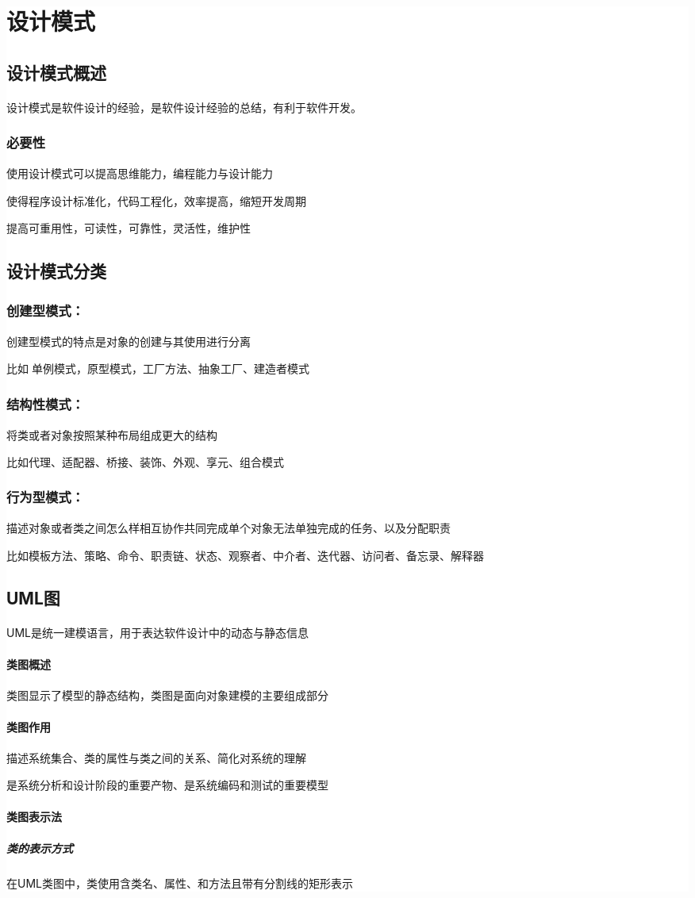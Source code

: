 # 设计模式

## 设计模式概述

设计模式是软件设计的经验，是软件设计经验的总结，有利于软件开发。

### 必要性

使用设计模式可以提高思维能力，编程能力与设计能力

使得程序设计标准化，代码工程化，效率提高，缩短开发周期

提高可重用性，可读性，可靠性，灵活性，维护性

## 设计模式分类

### 创建型模式：

创建型模式的特点是对象的创建与其使用进行分离

比如 单例模式，原型模式，工厂方法、抽象工厂、建造者模式

### 结构性模式：

将类或者对象按照某种布局组成更大的结构

比如代理、适配器、桥接、装饰、外观、享元、组合模式

### 行为型模式：

描述对象或者类之间怎么样相互协作共同完成单个对象无法单独完成的任务、以及分配职责

比如模板方法、策略、命令、职责链、状态、观察者、中介者、迭代器、访问者、备忘录、解释器

## UML图

UML是统一建模语言，用于表达软件设计中的动态与静态信息

#### 类图概述

类图显示了模型的静态结构，类图是面向对象建模的主要组成部分

#### 类图作用

描述系统集合、类的属性与类之间的关系、简化对系统的理解

是系统分析和设计阶段的重要产物、是系统编码和测试的重要模型

#### 类图表示法

##### 类的表示方式

在UML类图中，类使用含类名、属性、和方法且带有分割线的矩形表示

